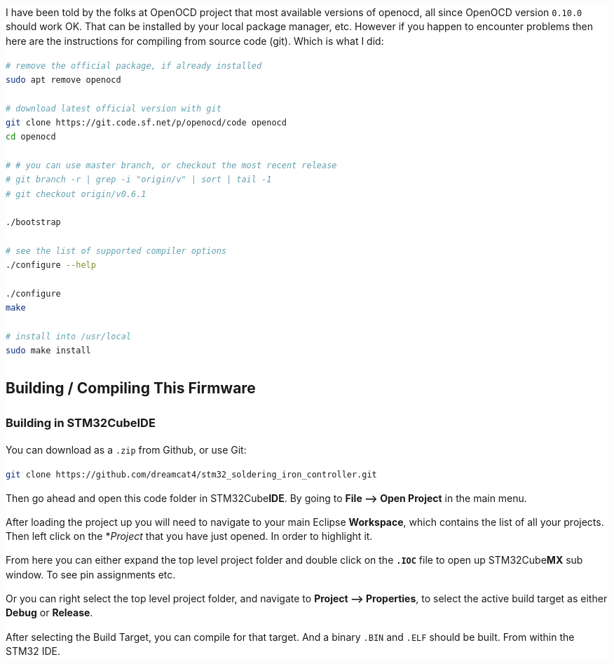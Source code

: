 I have been told by the folks at OpenOCD project that most available versions of openocd, all since OpenOCD version `0.10.0` should work OK. That can be installed by your local package manager, etc. However if you happen to encounter problems then here are the instructions for compiling from source code (git). Which is what I did:

```sh
# remove the official package, if already installed
sudo apt remove openocd

# download latest official version with git
git clone https://git.code.sf.net/p/openocd/code openocd
cd openocd

# # you can use master branch, or checkout the most recent release
# git branch -r | grep -i "origin/v" | sort | tail -1
# git checkout origin/v0.6.1

./bootstrap

# see the list of supported compiler options
./configure --help

./configure
make

# install into /usr/local
sudo make install
```

<a id="building--compiling-this-firmware"></a>
## Building / Compiling This Firmware

<a id="building-in-stm32cubeide"></a>
### Building in STM32CubeIDE

You can download as a `.zip` from Github, or use Git:

```sh
git clone https://github.com/dreamcat4/stm32_soldering_iron_controller.git
```

Then go ahead and open this code folder in STM32Cube**IDE**. By going to **File --> Open Project** in the main menu.

After loading the project up you will need to navigate to your main Eclipse **Workspace**, which contains the list of all your projects. Then left click on the **Project* that you have just opened. In order to highlight it.

From here you can either expand the top level project folder and double click on the **`.IOC`** file to open up STM32Cube**MX** sub window. To see pin assignments etc.

Or you can right select the top level project folder, and navigate to **Project --> Properties**, to select the active build target as either **Debug** or **Release**.

After selecting the Build Target, you can compile for that target. And a binary `.BIN` and `.ELF` should be built. From within the STM32 IDE.
